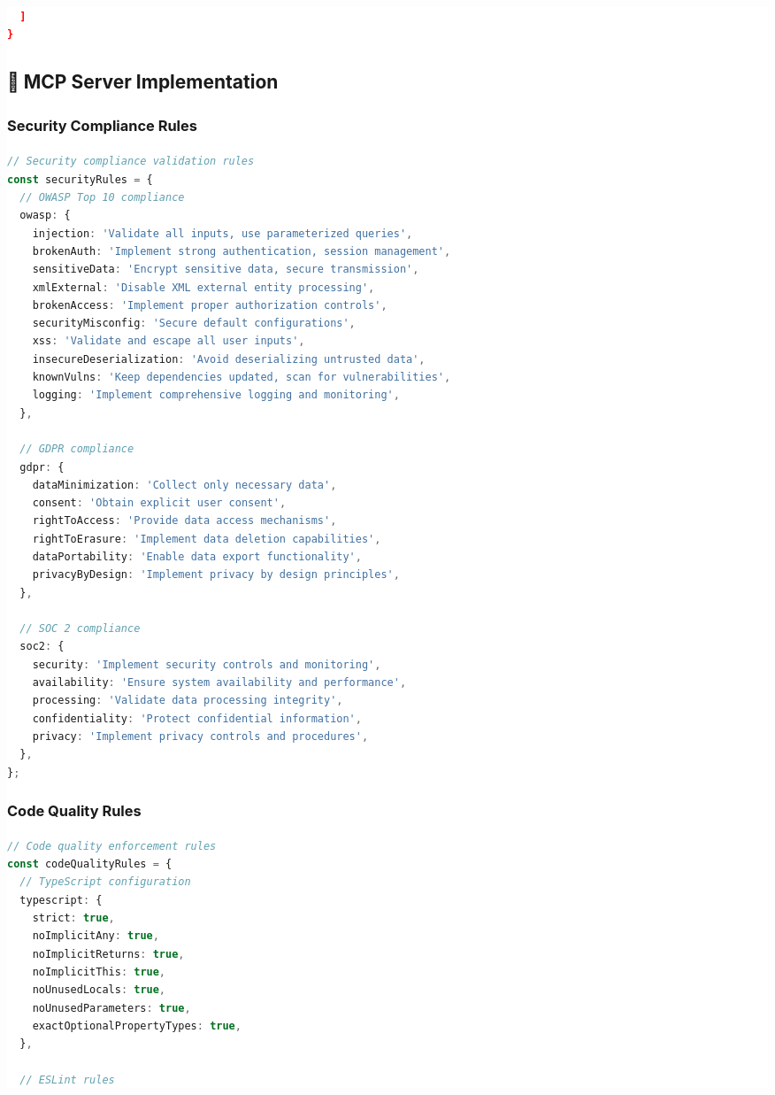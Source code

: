 ```json
  ]
}
```

## 🔧 MCP Server Implementation

### Security Compliance Rules

```typescript
// Security compliance validation rules
const securityRules = {
  // OWASP Top 10 compliance
  owasp: {
    injection: 'Validate all inputs, use parameterized queries',
    brokenAuth: 'Implement strong authentication, session management',
    sensitiveData: 'Encrypt sensitive data, secure transmission',
    xmlExternal: 'Disable XML external entity processing',
    brokenAccess: 'Implement proper authorization controls',
    securityMisconfig: 'Secure default configurations',
    xss: 'Validate and escape all user inputs',
    insecureDeserialization: 'Avoid deserializing untrusted data',
    knownVulns: 'Keep dependencies updated, scan for vulnerabilities',
    logging: 'Implement comprehensive logging and monitoring',
  },

  // GDPR compliance
  gdpr: {
    dataMinimization: 'Collect only necessary data',
    consent: 'Obtain explicit user consent',
    rightToAccess: 'Provide data access mechanisms',
    rightToErasure: 'Implement data deletion capabilities',
    dataPortability: 'Enable data export functionality',
    privacyByDesign: 'Implement privacy by design principles',
  },

  // SOC 2 compliance
  soc2: {
    security: 'Implement security controls and monitoring',
    availability: 'Ensure system availability and performance',
    processing: 'Validate data processing integrity',
    confidentiality: 'Protect confidential information',
    privacy: 'Implement privacy controls and procedures',
  },
};
```

### Code Quality Rules

```typescript
// Code quality enforcement rules
const codeQualityRules = {
  // TypeScript configuration
  typescript: {
    strict: true,
    noImplicitAny: true,
    noImplicitReturns: true,
    noImplicitThis: true,
    noUnusedLocals: true,
    noUnusedParameters: true,
    exactOptionalPropertyTypes: true,
  },

  // ESLint rules
```